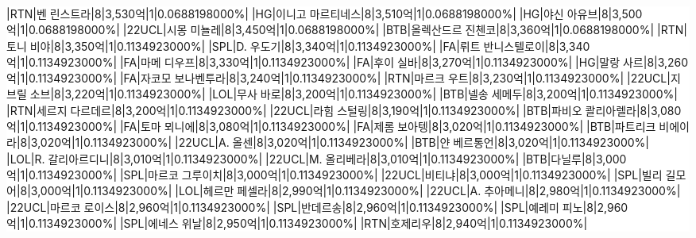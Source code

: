 |RTN|벤 린스트라|8|3,530억|1|0.0688198000%|
|HG|이니고 마르티네스|8|3,510억|1|0.0688198000%|
|HG|야신 아유브|8|3,500억|1|0.0688198000%|
|22UCL|시몽 미뇰레|8|3,450억|1|0.0688198000%|
|BTB|올렉산드르 진첸코|8|3,360억|1|0.0688198000%|
|RTN|토니 비야|8|3,350억|1|0.1134923000%|
|SPL|D. 우도기|8|3,340억|1|0.1134923000%|
|FA|뤼트 반니스텔로이|8|3,340억|1|0.1134923000%|
|FA|마메 디우프|8|3,330억|1|0.1134923000%|
|FA|후이 실바|8|3,270억|1|0.1134923000%|
|HG|말랑 사르|8|3,260억|1|0.1134923000%|
|FA|자코모 보나벤투라|8|3,240억|1|0.1134923000%|
|RTN|마르크 우트|8|3,230억|1|0.1134923000%|
|22UCL|지브릴 소브|8|3,220억|1|0.1134923000%|
|LOL|무사 바로|8|3,200억|1|0.1134923000%|
|BTB|넬송 세메두|8|3,200억|1|0.1134923000%|
|RTN|세르지 다르데르|8|3,200억|1|0.1134923000%|
|22UCL|라힘 스털링|8|3,190억|1|0.1134923000%|
|BTB|파비오 콸리아렐라|8|3,080억|1|0.1134923000%|
|FA|토마 뫼니에|8|3,080억|1|0.1134923000%|
|FA|제롬 보아텡|8|3,020억|1|0.1134923000%|
|BTB|파트리크 비에이라|8|3,020억|1|0.1134923000%|
|22UCL|A. 올센|8|3,020억|1|0.1134923000%|
|BTB|얀 베르통언|8|3,020억|1|0.1134923000%|
|LOL|R. 갈리아르디니|8|3,010억|1|0.1134923000%|
|22UCL|M. 올리베라|8|3,010억|1|0.1134923000%|
|BTB|다닐루|8|3,000억|1|0.1134923000%|
|SPL|마르코 그루이치|8|3,000억|1|0.1134923000%|
|22UCL|비티냐|8|3,000억|1|0.1134923000%|
|SPL|빌리 길모어|8|3,000억|1|0.1134923000%|
|LOL|헤르만 페셀라|8|2,990억|1|0.1134923000%|
|22UCL|A. 추아메니|8|2,980억|1|0.1134923000%|
|22UCL|마르코 로이스|8|2,960억|1|0.1134923000%|
|SPL|반데르송|8|2,960억|1|0.1134923000%|
|SPL|예레미 피노|8|2,960억|1|0.1134923000%|
|SPL|에네스 위날|8|2,950억|1|0.1134923000%|
|RTN|호제리우|8|2,940억|1|0.1134923000%|